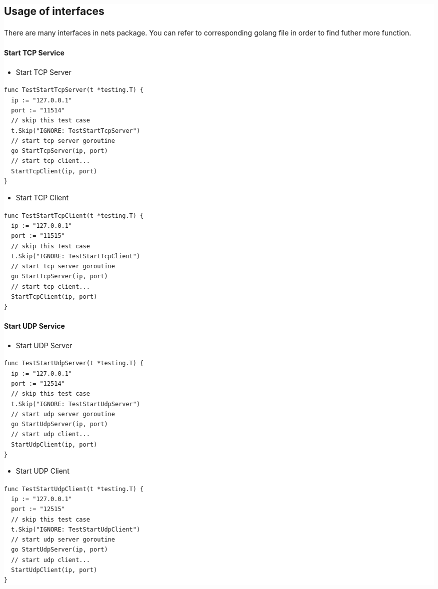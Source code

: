 ## Usage of interfaces
There are many interfaces in nets package. You can refer to corresponding golang file in order to find futher more function.

#### Start TCP Service
  * Start TCP Server
  ```batch
  func TestStartTcpServer(t *testing.T) {
	ip := "127.0.0.1"
	port := "11514"
	// skip this test case
	t.Skip("IGNORE: TestStartTcpServer")
	// start tcp server goroutine
	go StartTcpServer(ip, port)
	// start tcp client...
	StartTcpClient(ip, port)
  }
  ```

  * Start TCP Client
  ```batch
  func TestStartTcpClient(t *testing.T) {
	ip := "127.0.0.1"
	port := "11515"
	// skip this test case
	t.Skip("IGNORE: TestStartTcpClient")
	// start tcp server goroutine
	go StartTcpServer(ip, port)
	// start tcp client...
	StartTcpClient(ip, port)
  }
  ```

#### Start UDP Service
  * Start UDP Server
  ```batch
  func TestStartUdpServer(t *testing.T) {
	ip := "127.0.0.1"
	port := "12514"
	// skip this test case
	t.Skip("IGNORE: TestStartUdpServer")
	// start udp server goroutine
	go StartUdpServer(ip, port)
	// start udp client...
	StartUdpClient(ip, port)
  }
  ```

  * Start UDP Client
  ```batch
  func TestStartUdpClient(t *testing.T) {
	ip := "127.0.0.1"
	port := "12515"
	// skip this test case
	t.Skip("IGNORE: TestStartUdpClient")
	// start udp server goroutine
	go StartUdpServer(ip, port)
	// start udp client...
	StartUdpClient(ip, port)
  }
  ```
